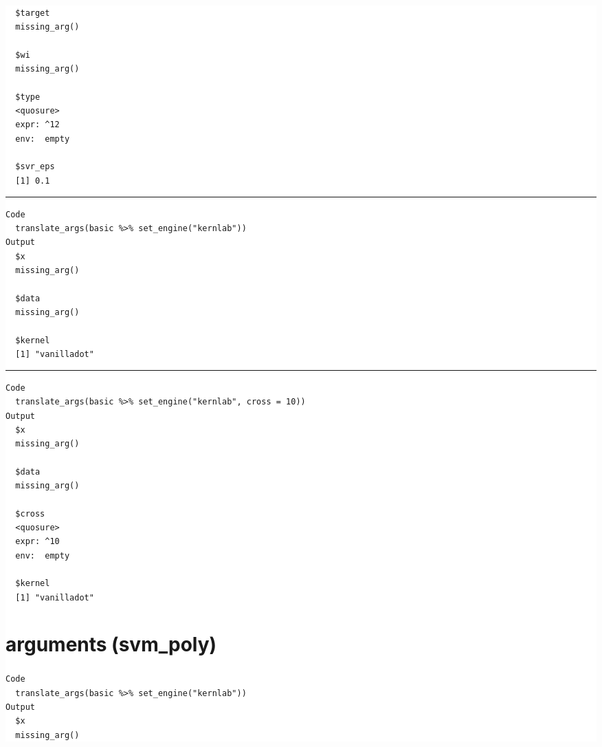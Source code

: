       $target
      missing_arg()
      
      $wi
      missing_arg()
      
      $type
      <quosure>
      expr: ^12
      env:  empty
      
      $svr_eps
      [1] 0.1
      

---

    Code
      translate_args(basic %>% set_engine("kernlab"))
    Output
      $x
      missing_arg()
      
      $data
      missing_arg()
      
      $kernel
      [1] "vanilladot"
      

---

    Code
      translate_args(basic %>% set_engine("kernlab", cross = 10))
    Output
      $x
      missing_arg()
      
      $data
      missing_arg()
      
      $cross
      <quosure>
      expr: ^10
      env:  empty
      
      $kernel
      [1] "vanilladot"
      

# arguments (svm_poly)

    Code
      translate_args(basic %>% set_engine("kernlab"))
    Output
      $x
      missing_arg()
      